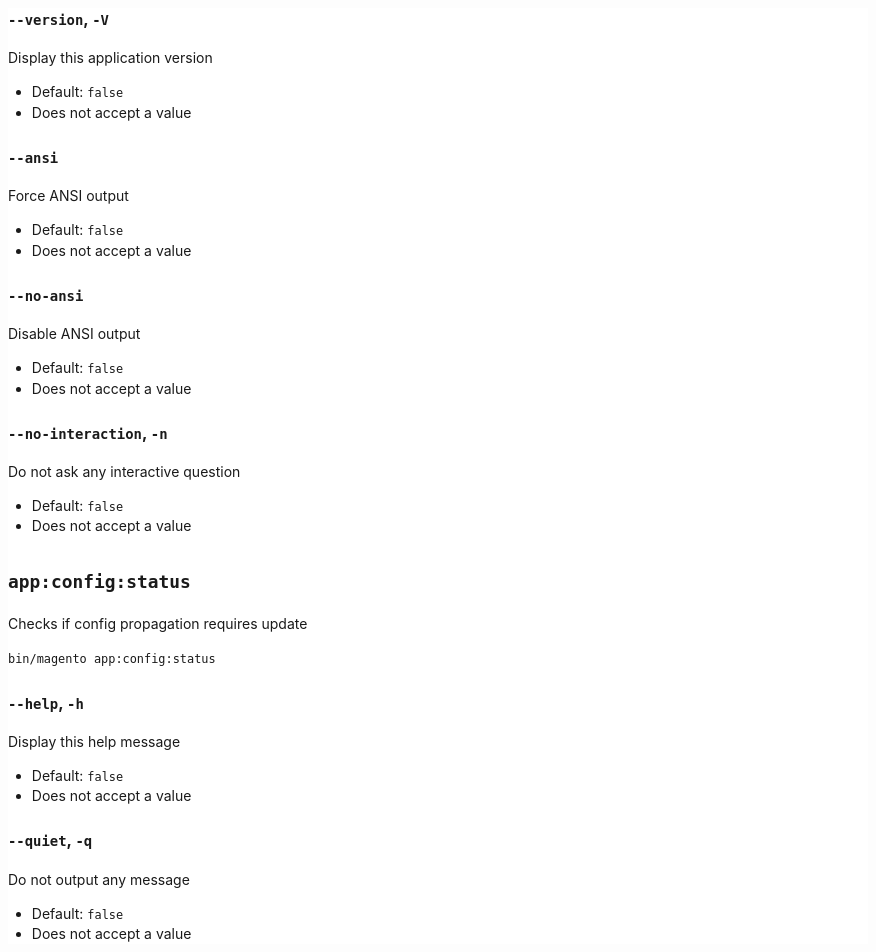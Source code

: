 

### `--version`, `-V`



Display this application version
-  Default: `false`
-  Does not accept a value


### `--ansi`

Force ANSI output
-  Default: `false`
-  Does not accept a value


### `--no-ansi`

Disable ANSI output
-  Default: `false`
-  Does not accept a value



### `--no-interaction`, `-n`



Do not ask any interactive question
-  Default: `false`
-  Does not accept a value  

## `app:config:status`

Checks if config propagation requires update

```bash
bin/magento app:config:status
```

   




### `--help`, `-h`



Display this help message
-  Default: `false`
-  Does not accept a value



### `--quiet`, `-q`



Do not output any message
-  Default: `false`
-  Does not accept a value
